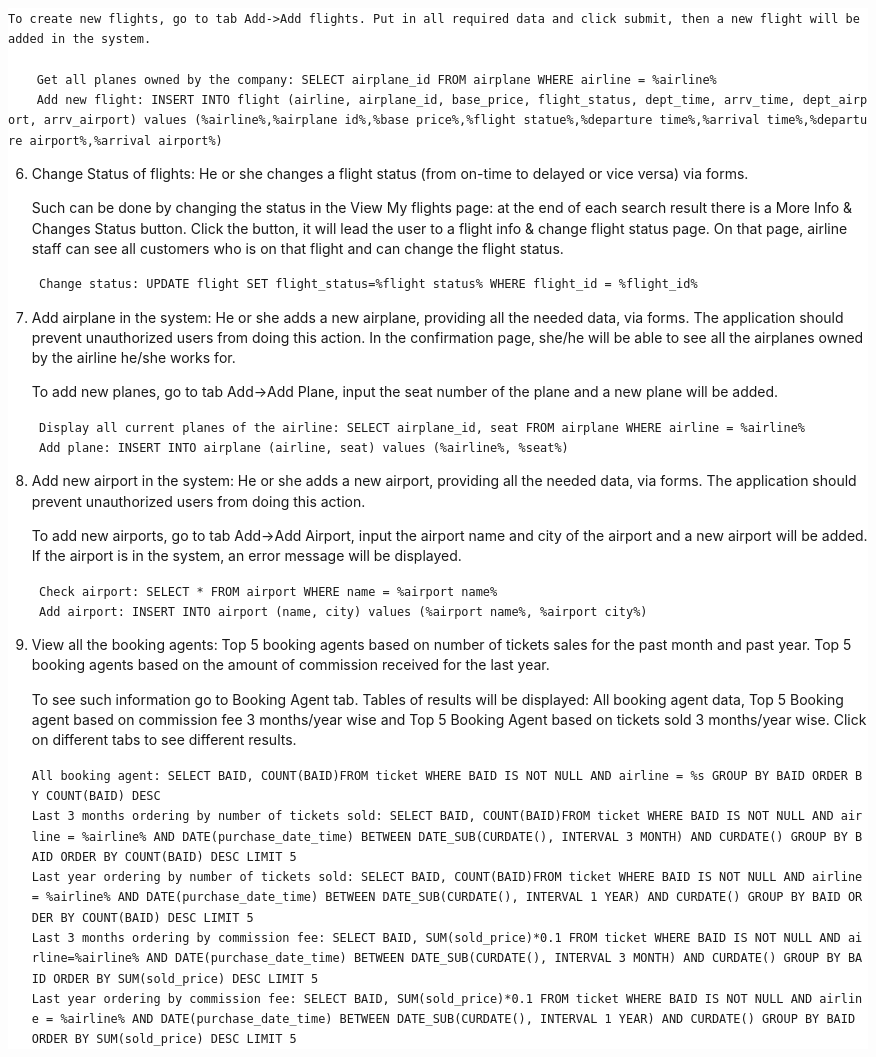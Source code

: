     To create new flights, go to tab Add->Add flights. Put in all required data and click submit, then a new flight will be added in the system.

        Get all planes owned by the company: SELECT airplane_id FROM airplane WHERE airline = %airline%
        Add new flight: INSERT INTO flight (airline, airplane_id, base_price, flight_status, dept_time, arrv_time, dept_airport, arrv_airport) values (%airline%,%airplane id%,%base price%,%flight statue%,%departure time%,%arrival time%,%departure airport%,%arrival airport%)

6. Change Status of flights: He or she changes a flight status (from on-time to delayed or vice versa) via forms.

    Such can be done by changing the status in the View My flights page: at the end of each search result there is a More Info & Changes Status button. Click the button, it will lead the user to a flight info & change flight status page. On that page, airline staff can see all customers who is on that flight and can change the flight status.

        Change status: UPDATE flight SET flight_status=%flight status% WHERE flight_id = %flight_id%

7. Add airplane in the system: He or she adds a new airplane, providing all the needed data, via forms. The application should prevent unauthorized users from doing this action. In the confirmation page, she/he will be able to see all the airplanes owned by the airline he/she works for.

    To add new planes, go to tab Add->Add Plane, input the seat number of the plane and a new plane will be added.

        Display all current planes of the airline: SELECT airplane_id, seat FROM airplane WHERE airline = %airline%
        Add plane: INSERT INTO airplane (airline, seat) values (%airline%, %seat%)

8. Add new airport in the system: He or she adds a new airport, providing all the needed data, via forms. The application should prevent unauthorized users from doing this action.

    To add new airports, go to tab Add->Add Airport, input the airport name and city of the airport and a new airport will be added. If the airport is in the system, an error message will be displayed.

        Check airport: SELECT * FROM airport WHERE name = %airport name%
        Add airport: INSERT INTO airport (name, city) values (%airport name%, %airport city%)

9.  View all the booking agents: Top 5 booking agents based on number of tickets sales for the past month and past year. Top 5 booking agents based on the amount of commission received for the last year.

    To see such information go to Booking Agent tab. Tables of results will be displayed: All booking agent data, Top 5 Booking agent based on commission fee 3 months/year wise and Top 5 Booking Agent based on tickets sold 3 months/year wise. Click on different tabs to see different results.

        All booking agent: SELECT BAID, COUNT(BAID)FROM ticket WHERE BAID IS NOT NULL AND airline = %s GROUP BY BAID ORDER BY COUNT(BAID) DESC
        Last 3 months ordering by number of tickets sold: SELECT BAID, COUNT(BAID)FROM ticket WHERE BAID IS NOT NULL AND airline = %airline% AND DATE(purchase_date_time) BETWEEN DATE_SUB(CURDATE(), INTERVAL 3 MONTH) AND CURDATE() GROUP BY BAID ORDER BY COUNT(BAID) DESC LIMIT 5
        Last year ordering by number of tickets sold: SELECT BAID, COUNT(BAID)FROM ticket WHERE BAID IS NOT NULL AND airline = %airline% AND DATE(purchase_date_time) BETWEEN DATE_SUB(CURDATE(), INTERVAL 1 YEAR) AND CURDATE() GROUP BY BAID ORDER BY COUNT(BAID) DESC LIMIT 5
        Last 3 months ordering by commission fee: SELECT BAID, SUM(sold_price)*0.1 FROM ticket WHERE BAID IS NOT NULL AND airline=%airline% AND DATE(purchase_date_time) BETWEEN DATE_SUB(CURDATE(), INTERVAL 3 MONTH) AND CURDATE() GROUP BY BAID ORDER BY SUM(sold_price) DESC LIMIT 5
        Last year ordering by commission fee: SELECT BAID, SUM(sold_price)*0.1 FROM ticket WHERE BAID IS NOT NULL AND airline = %airline% AND DATE(purchase_date_time) BETWEEN DATE_SUB(CURDATE(), INTERVAL 1 YEAR) AND CURDATE() GROUP BY BAID ORDER BY SUM(sold_price) DESC LIMIT 5
